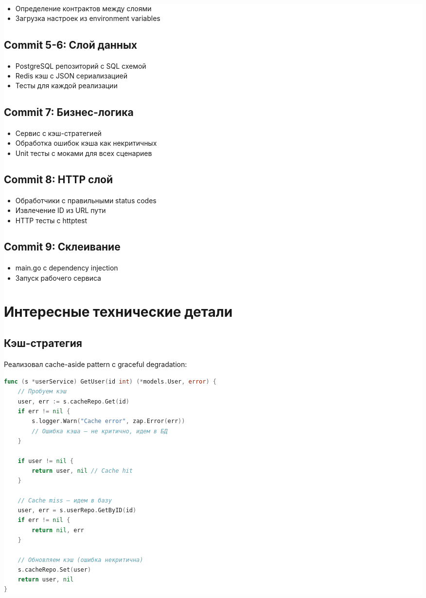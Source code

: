 - Определение контрактов между слоями
- Загрузка настроек из environment variables

## Commit 5-6: Слой данных

- PostgreSQL репозиторий с SQL схемой
- Redis кэш с JSON сериализацией
- Тесты для каждой реализации

## Commit 7: Бизнес-логика

- Сервис с кэш-стратегией
- Обработка ошибок кэша как некритичных
- Unit тесты с моками для всех сценариев

## Commit 8: HTTP слой

- Обработчики с правильными status codes
- Извлечение ID из URL пути
- HTTP тесты с httptest

## Commit 9: Склеивание

- main.go с dependency injection
- Запуск рабочего сервиса

# Интересные технические детали

## Кэш-стратегия

Реализовал cache-aside pattern с graceful degradation:

```go
func (s *userService) GetUser(id int) (*models.User, error) {
    // Пробуем кэш
    user, err := s.cacheRepo.Get(id)
    if err != nil {
        s.logger.Warn("Cache error", zap.Error(err))
        // Ошибка кэша — не критично, идем в БД
    }

    if user != nil {
        return user, nil // Cache hit
    }

    // Cache miss — идем в базу
    user, err = s.userRepo.GetByID(id)
    if err != nil {
        return nil, err
    }

    // Обновляем кэш (ошибка некритична)
    s.cacheRepo.Set(user)
    return user, nil
}
```

